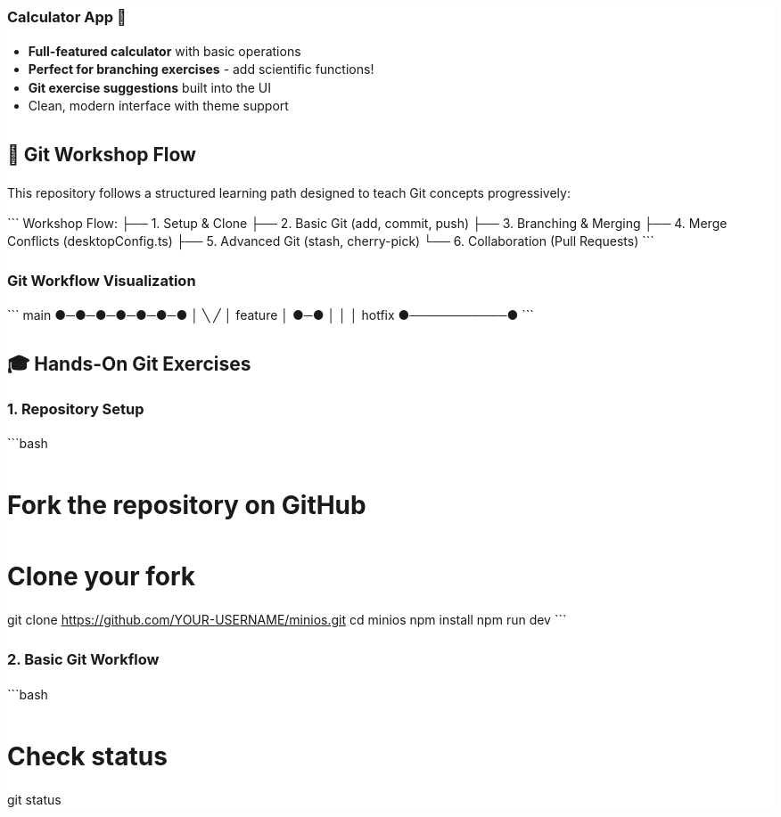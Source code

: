 ### Calculator App 🧮
- **Full-featured calculator** with basic operations
- **Perfect for branching exercises** - add scientific functions!
- **Git exercise suggestions** built into the UI
- Clean, modern interface with theme support

## 🎯 Git Workshop Flow

This repository follows a structured learning path designed to teach Git concepts progressively:

\`\`\`
Workshop Flow:
├── 1. Setup & Clone
├── 2. Basic Git (add, commit, push)
├── 3. Branching & Merging
├── 4. Merge Conflicts (desktopConfig.ts)
├── 5. Advanced Git (stash, cherry-pick)
└── 6. Collaboration (Pull Requests)
\`\`\`

### Git Workflow Visualization

\`\`\`
main     ●─●─●─●─●─●─●
          │   ╲   ╱   │
feature   │    ●─●    │
          │           │
hotfix    ●───────────●
\`\`\`

## 🎓 Hands-On Git Exercises

### 1. Repository Setup
\`\`\`bash
# Fork the repository on GitHub
# Clone your fork
git clone https://github.com/YOUR-USERNAME/minios.git
cd minios
npm install
npm run dev
\`\`\`

### 2. Basic Git Workflow
\`\`\`bash
# Check status
git status
